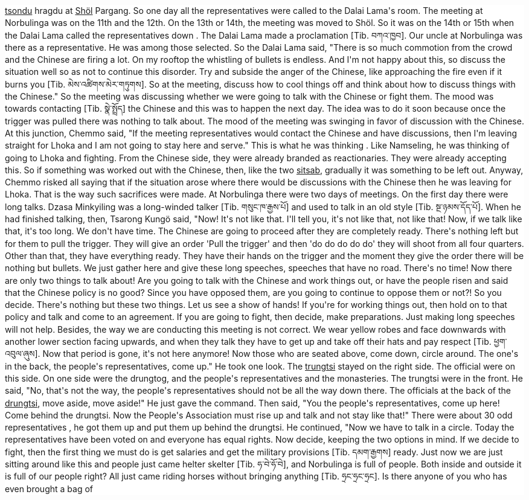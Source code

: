 <a href="#" data-tooltip="[tib. ཚོགས་འདུ] 1. The general name for the various types of Tibetan government assemblies. 2. Any assembly, e.g., the assembly (meeting) of monks in a college.">tsondu</a> hragdu at <a href="#" data-tooltip="[tib. ཞོལ] The walled town beneath the Potala Palace in Lhasa.">Shöl</a> Pargang. So one day all the representatives were called to the Dalai Lama's room. The meeting at Norbulinga was on the 11th and the 12th. On the 13th or 14th, the meeting was moved to Shöl. So it was on the 14th or 15th when the Dalai Lama called the representatives down . The Dalai Lama made a proclamation [Tib. བཀའ་ཁྱབ]. Our uncle at Norbulinga was there as a representative. He was among those selected. So the Dalai Lama said, "There is so much commotion from the crowd and the Chinese are firing a lot. On my rooftop the whistling of bullets is endless. And I'm not happy about this, so discuss the situation well so as not to continue this disorder. Try and subside the anger of the Chinese, like approaching the fire even if it burns you [Tib. མེས་འཚིགས་མེར་གཏུགས]. So at the meeting, discuss how to cool things off and think about how to discuss things with the Chinese." So the meeting was discussing whether we were going to talk with the Chinese or fight them. The mood was towards contacting [Tib. སྣེ་སྤྲོད] the Chinese and this was to happen the next day. The idea was to do it soon because once the trigger was pulled there was nothing to talk about. The mood of the meeting was swinging in favor of discussion with the Chinese. At this junction, Chemmo said, "If the meeting representatives would contact the Chinese and have discussions, then I'm leaving straight for Lhoka and I am not going to stay here and serve." This is what he was thinking . Like Namseling, he was thinking of going to Lhoka and fighting. From the Chinese side, they were already branded as reactionaries. They were already accepting this. So if something was worked out with the Chinese, then, like the two <a href="#" data-tooltip="[tib. སྲིད་ཚབ] An acting Silön (Chief/Prime Minister). Two silön were appointed in 1950 when the Dalai Lama left Lhasa for the safety of Yadong on the Sikkim/Indian border.">sitsab</a>, gradually it was something to be left out. Anyway, Chemmo risked all saying that if the situation arose where there would be discussions with the Chinese then he was leaving for Lhoka. That is the way such sacrifices were made. At Norbulinga there were two days of meetings. On the first day there were long talks. Dzasa Minkyiling was a long-winded talker [Tib. གསུང་ཁ་རྒྱས་པོ] and used to talk in an old style [Tib. སྔ་ཉམས་དོད་པོ]. When he had finished talking, then, Tsarong Kungö said, "Now! It's not like that. I'll tell you, it's not like that, not like that! Now, if we talk like that, it's too long. We don't have time. The Chinese are going to proceed after they are completely ready. There's nothing left but for them to pull the trigger. They will give an order 'Pull the trigger' and then 'do do do do do' they will shoot from all four quarters. Other than that, they have everything ready. They have their hands on the trigger and the moment they give the order there will be nothing but bullets. We just gather here and give these long speeches, speeches that have no road. There's no time! Now there are only two things to talk about! Are you going to talk with the Chinese and work things out, or have the people risen and said that the Chinese policy is no good? Since you have opposed them, are you going to continue to oppose them or not?! So you decide. There's nothing but these two things. Let us see a show of hands! If you're for working things out, then hold on to that policy and talk and come to an agreement. If you are going to fight, then decide, make preparations. Just making long speeches will not help. Besides, the way we are conducting this meeting is not correct. We wear yellow robes and face downwards with another lower section facing upwards, and when they talk they have to get up and take off their hats and pay respect [Tib. ཕྱག་འབུལ་ཞུས]. Now that period is gone, it's not here anymore! Now those who are seated above, come down, circle around. The one's in the back, the people's representatives, come up." He took one look. The <a href="#" data-tooltip="[tib. དྲུང་རྩིས] Abbreviation of Trunyichemmo (heads of the Yigtsang) and Tsipön (heads of the Tsikhang).">trungtsi</a> stayed on the right side. The official were on this side. On one side were the drungtog, and the people's representatives and the monasteries. The trungtsi were in the front. He said, "No, that's not the way, the people's representatives should not be all the way down there. The officials at the back of the <a href="#" data-tooltip="[tib. དྲུང་རྩིས] The drunyichemmo and the tsipön.">drungtsi</a>, move aside, move aside!" He just gave the command. Then said, "You the people's representatives, come up here! Come behind the drungtsi. Now the People's Association must rise up and talk and not stay like that!" There were about 30 odd representatives , he got them up and put them up behind the drungtsi. He continued, "Now we have to talk in a circle. Today the representatives have been voted on and everyone has equal rights. Now decide, keeping the two options in mind. If we decide to fight, then the first thing we must do is get salaries and get the military provisions [Tib. དམག་རྒྱགས] ready. Just now we are just sitting around like this and people just came helter skelter [Tib. ཧ་བེ་ཧོ་བེ], and Norbulinga is full of people. Both inside and outside it is full of our people right? All just came riding horses without bringing anything [Tib. ཧྲང་ཧྲང་ཧྲང]. Is there anyone of you who has even brought a bag of